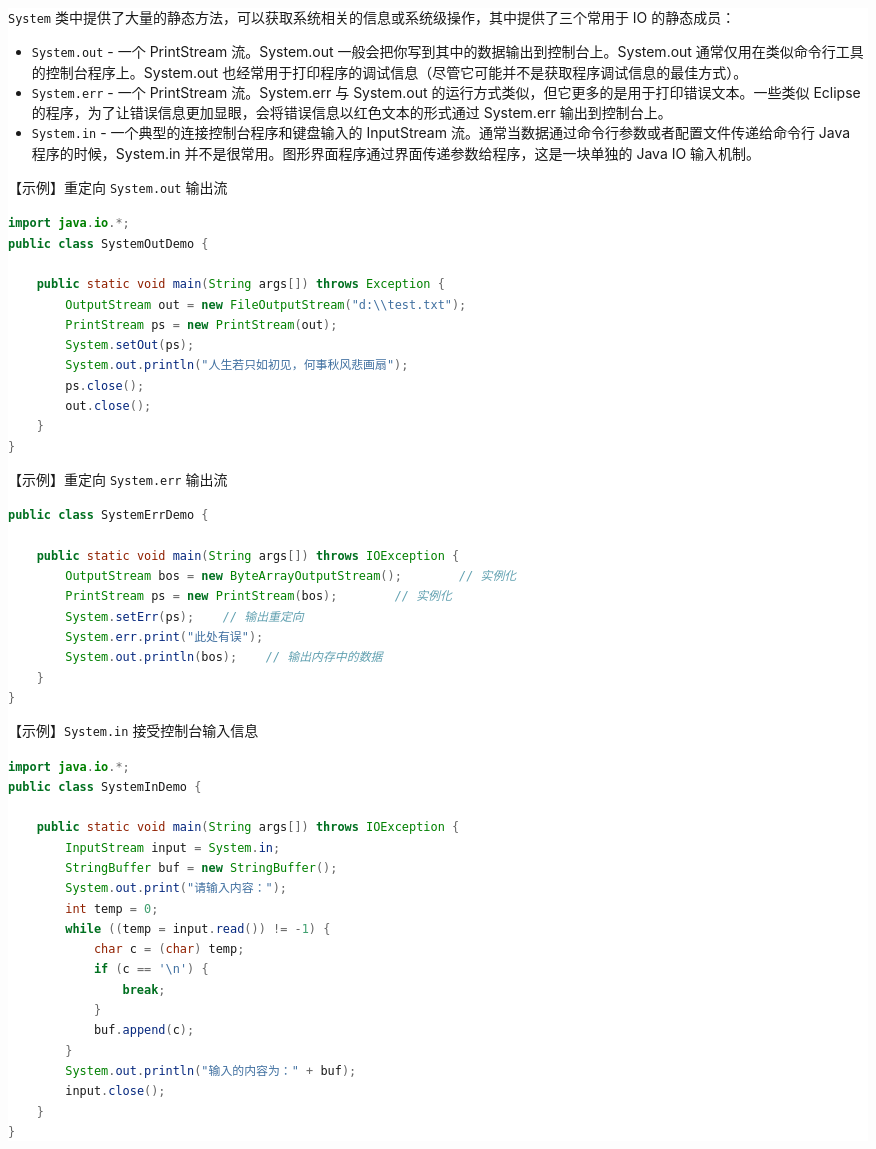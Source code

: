 `System` 类中提供了大量的静态方法，可以获取系统相关的信息或系统级操作，其中提供了三个常用于 IO 的静态成员：

- `System.out` - 一个 PrintStream 流。System.out 一般会把你写到其中的数据输出到控制台上。System.out 通常仅用在类似命令行工具的控制台程序上。System.out 也经常用于打印程序的调试信息（尽管它可能并不是获取程序调试信息的最佳方式）。
- `System.err` - 一个 PrintStream 流。System.err 与 System.out 的运行方式类似，但它更多的是用于打印错误文本。一些类似 Eclipse 的程序，为了让错误信息更加显眼，会将错误信息以红色文本的形式通过 System.err 输出到控制台上。
- `System.in` - 一个典型的连接控制台程序和键盘输入的 InputStream 流。通常当数据通过命令行参数或者配置文件传递给命令行 Java 程序的时候，System.in 并不是很常用。图形界面程序通过界面传递参数给程序，这是一块单独的 Java IO 输入机制。

【示例】重定向 `System.out` 输出流

```java
import java.io.*;
public class SystemOutDemo {

    public static void main(String args[]) throws Exception {
        OutputStream out = new FileOutputStream("d:\\test.txt");
        PrintStream ps = new PrintStream(out);
        System.setOut(ps);
        System.out.println("人生若只如初见，何事秋风悲画扇");
        ps.close();
        out.close();
    }
}
```

【示例】重定向 `System.err` 输出流

```java
public class SystemErrDemo {

    public static void main(String args[]) throws IOException {
        OutputStream bos = new ByteArrayOutputStream();        // 实例化
        PrintStream ps = new PrintStream(bos);        // 实例化
        System.setErr(ps);    // 输出重定向
        System.err.print("此处有误");
        System.out.println(bos);    // 输出内存中的数据
    }
}
```

【示例】`System.in` 接受控制台输入信息

```java
import java.io.*;
public class SystemInDemo {

    public static void main(String args[]) throws IOException {
        InputStream input = System.in;
        StringBuffer buf = new StringBuffer();
        System.out.print("请输入内容：");
        int temp = 0;
        while ((temp = input.read()) != -1) {
            char c = (char) temp;
            if (c == '\n') {
                break;
            }
            buf.append(c);
        }
        System.out.println("输入的内容为：" + buf);
        input.close();
    }
}
```
